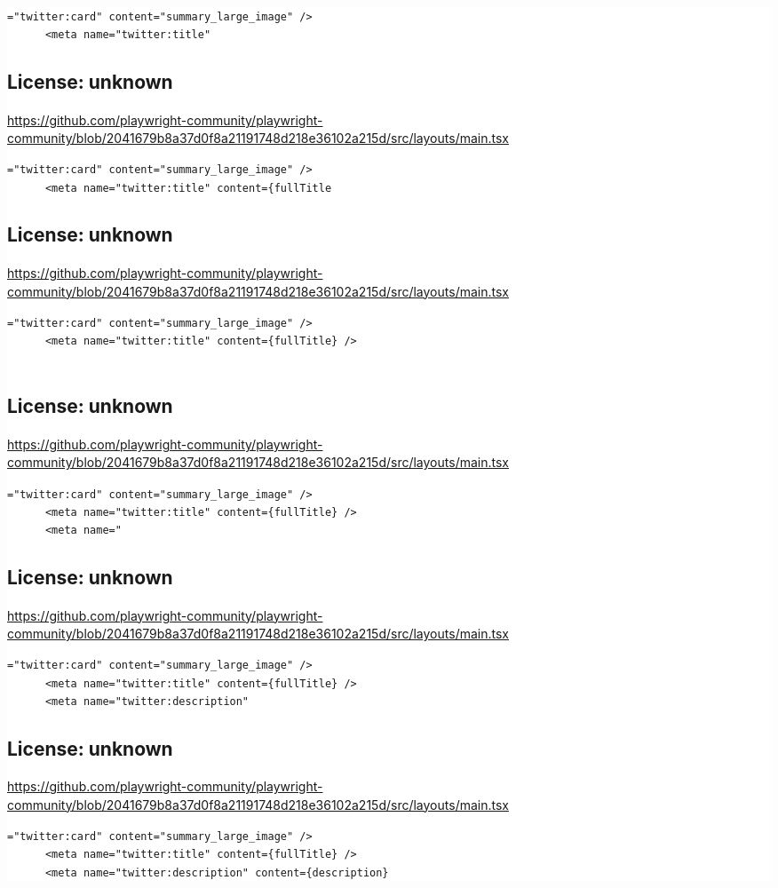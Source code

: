 ```
="twitter:card" content="summary_large_image" />
      <meta name="twitter:title"
```


## License: unknown
https://github.com/playwright-community/playwright-community/blob/2041679b8a37d0f8a21191748d218e36102a215d/src/layouts/main.tsx

```
="twitter:card" content="summary_large_image" />
      <meta name="twitter:title" content={fullTitle
```


## License: unknown
https://github.com/playwright-community/playwright-community/blob/2041679b8a37d0f8a21191748d218e36102a215d/src/layouts/main.tsx

```
="twitter:card" content="summary_large_image" />
      <meta name="twitter:title" content={fullTitle} />
      
```


## License: unknown
https://github.com/playwright-community/playwright-community/blob/2041679b8a37d0f8a21191748d218e36102a215d/src/layouts/main.tsx

```
="twitter:card" content="summary_large_image" />
      <meta name="twitter:title" content={fullTitle} />
      <meta name="
```


## License: unknown
https://github.com/playwright-community/playwright-community/blob/2041679b8a37d0f8a21191748d218e36102a215d/src/layouts/main.tsx

```
="twitter:card" content="summary_large_image" />
      <meta name="twitter:title" content={fullTitle} />
      <meta name="twitter:description"
```


## License: unknown
https://github.com/playwright-community/playwright-community/blob/2041679b8a37d0f8a21191748d218e36102a215d/src/layouts/main.tsx

```
="twitter:card" content="summary_large_image" />
      <meta name="twitter:title" content={fullTitle} />
      <meta name="twitter:description" content={description}
```
